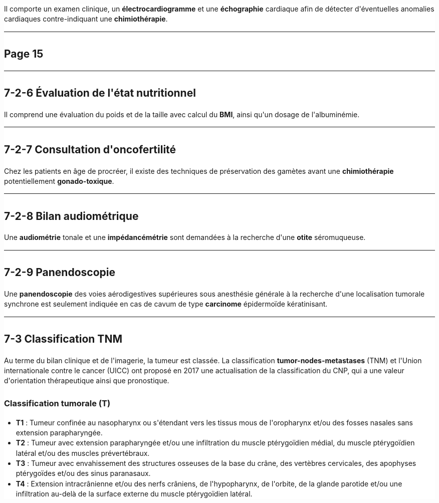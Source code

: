 Il comporte un examen clinique, un **électrocardiogramme** et une **échographie** cardiaque afin de détecter d'éventuelles anomalies cardiaques contre-indiquant une **chimiothérapie**.

---

## Page 15

---

## 7-2-6 Évaluation de l'état nutritionnel

Il comprend une évaluation du poids et de la taille avec calcul du **BMI**, ainsi qu'un dosage de l'albuminémie.

---

## 7-2-7 Consultation d'oncofertilité

Chez les patients en âge de procréer, il existe des techniques de préservation des gamètes avant une **chimiothérapie** potentiellement **gonado-toxique**.

---

## 7-2-8 Bilan audiométrique

Une **audiométrie** tonale et une **impédancémétrie** sont demandées à la recherche d'une **otite** séromuqueuse.

---

## 7-2-9 Panendoscopie

Une **panendoscopie** des voies aérodigestives supérieures sous anesthésie générale à la recherche d'une localisation tumorale synchrone est seulement indiquée en cas de cavum de type **carcinome** épidermoïde kératinisant.

---

## 7-3 Classification TNM

Au terme du bilan clinique et de l'imagerie, la tumeur est classée. La classification **tumor-nodes-metastases** (TNM) et l'Union internationale contre le cancer (UICC) ont proposé en 2017 une actualisation de la classification du CNP, qui a une valeur d'orientation thérapeutique ainsi que pronostique.

### Classification tumorale (T)

- **T1** : Tumeur confinée au nasopharynx ou s'étendant vers les tissus mous de l'oropharynx et/ou des fosses nasales sans extension parapharyngée.
- **T2** : Tumeur avec extension parapharyngée et/ou une infiltration du muscle ptérygoïdien médial, du muscle ptérygoïdien latéral et/ou des muscles prévertébraux.
- **T3** : Tumeur avec envahissement des structures osseuses de la base du crâne, des vertèbres cervicales, des apophyses ptérygoïdes et/ou des sinus paranasaux.
- **T4** : Extension intracrânienne et/ou des nerfs crâniens, de l'hypopharynx, de l'orbite, de la glande parotide et/ou une infiltration au-delà de la surface externe du muscle ptérygoïdien latéral.
